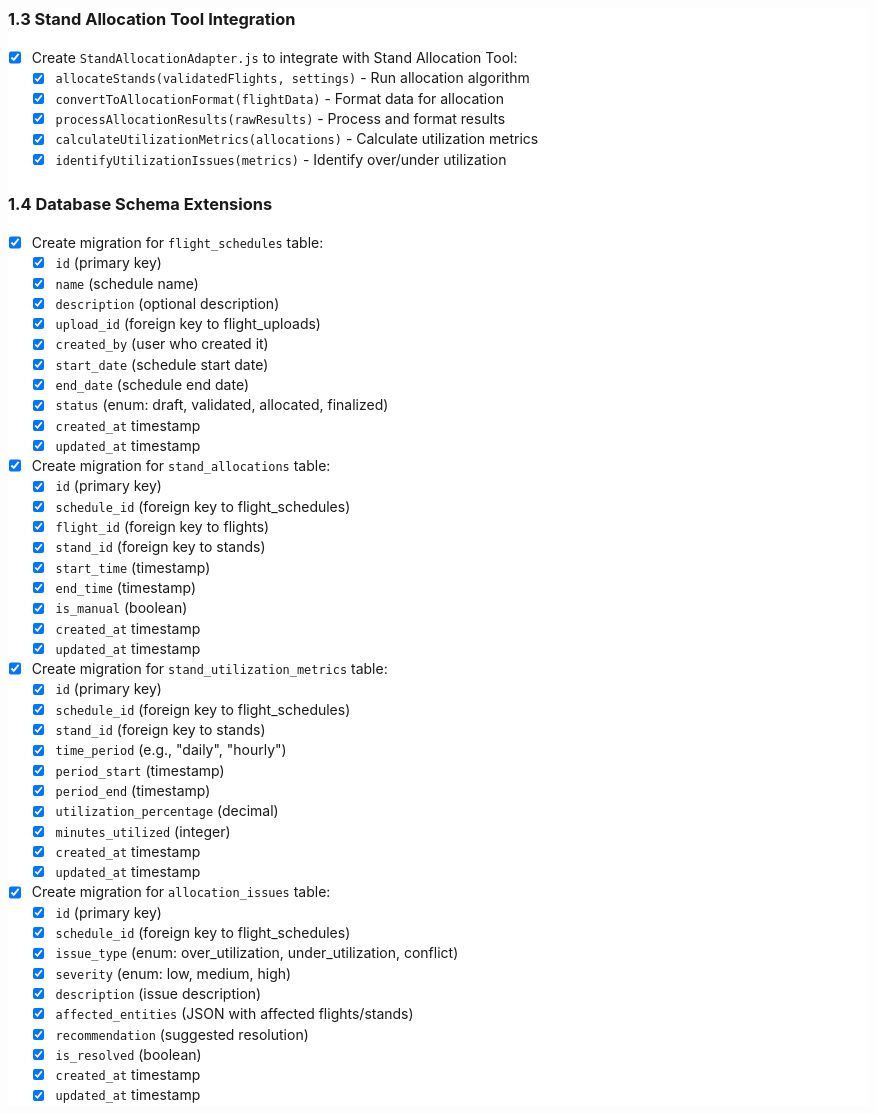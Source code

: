 ### 1.3 Stand Allocation Tool Integration
- [x] Create `StandAllocationAdapter.js` to integrate with Stand Allocation Tool:
  - [x] `allocateStands(validatedFlights, settings)` - Run allocation algorithm
  - [x] `convertToAllocationFormat(flightData)` - Format data for allocation
  - [x] `processAllocationResults(rawResults)` - Process and format results
  - [x] `calculateUtilizationMetrics(allocations)` - Calculate utilization metrics
  - [x] `identifyUtilizationIssues(metrics)` - Identify over/under utilization

### 1.4 Database Schema Extensions
- [x] Create migration for `flight_schedules` table:
  - [x] `id` (primary key)
  - [x] `name` (schedule name)
  - [x] `description` (optional description)
  - [x] `upload_id` (foreign key to flight_uploads)
  - [x] `created_by` (user who created it)
  - [x] `start_date` (schedule start date)
  - [x] `end_date` (schedule end date)
  - [x] `status` (enum: draft, validated, allocated, finalized)
  - [x] `created_at` timestamp
  - [x] `updated_at` timestamp

- [x] Create migration for `stand_allocations` table:
  - [x] `id` (primary key)
  - [x] `schedule_id` (foreign key to flight_schedules)
  - [x] `flight_id` (foreign key to flights)
  - [x] `stand_id` (foreign key to stands)
  - [x] `start_time` (timestamp)
  - [x] `end_time` (timestamp)
  - [x] `is_manual` (boolean)
  - [x] `created_at` timestamp
  - [x] `updated_at` timestamp

- [x] Create migration for `stand_utilization_metrics` table:
  - [x] `id` (primary key)
  - [x] `schedule_id` (foreign key to flight_schedules)
  - [x] `stand_id` (foreign key to stands)
  - [x] `time_period` (e.g., "daily", "hourly")
  - [x] `period_start` (timestamp)
  - [x] `period_end` (timestamp)
  - [x] `utilization_percentage` (decimal)
  - [x] `minutes_utilized` (integer)
  - [x] `created_at` timestamp
  - [x] `updated_at` timestamp

- [x] Create migration for `allocation_issues` table:
  - [x] `id` (primary key)
  - [x] `schedule_id` (foreign key to flight_schedules)
  - [x] `issue_type` (enum: over_utilization, under_utilization, conflict)
  - [x] `severity` (enum: low, medium, high)
  - [x] `description` (issue description)
  - [x] `affected_entities` (JSON with affected flights/stands)
  - [x] `recommendation` (suggested resolution)
  - [x] `is_resolved` (boolean)
  - [x] `created_at` timestamp
  - [x] `updated_at` timestamp
